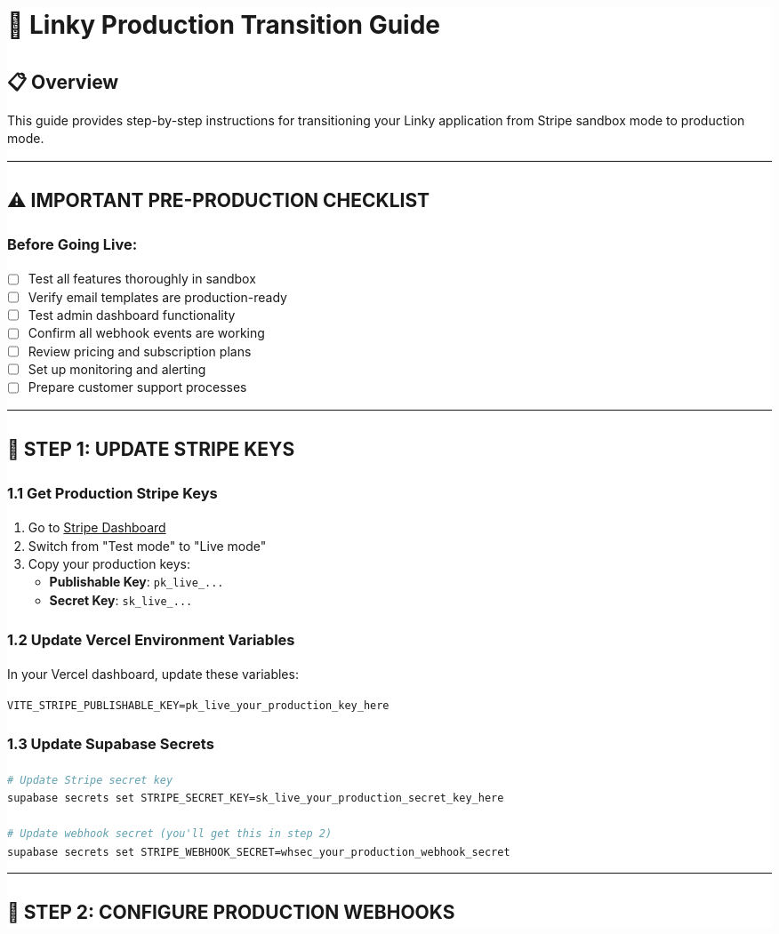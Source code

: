 # 🚀 Linky Production Transition Guide

## 📋 **Overview**
This guide provides step-by-step instructions for transitioning your Linky application from Stripe sandbox mode to production mode.

---

## ⚠️ **IMPORTANT PRE-PRODUCTION CHECKLIST**

### **Before Going Live:**
- [ ] Test all features thoroughly in sandbox
- [ ] Verify email templates are production-ready
- [ ] Test admin dashboard functionality
- [ ] Confirm all webhook events are working
- [ ] Review pricing and subscription plans
- [ ] Set up monitoring and alerting
- [ ] Prepare customer support processes

---

## 🔄 **STEP 1: UPDATE STRIPE KEYS**

### **1.1 Get Production Stripe Keys**
1. Go to [Stripe Dashboard](https://dashboard.stripe.com/apikeys)
2. Switch from "Test mode" to "Live mode"
3. Copy your production keys:
   - **Publishable Key**: `pk_live_...`
   - **Secret Key**: `sk_live_...`

### **1.2 Update Vercel Environment Variables**
In your Vercel dashboard, update these variables:
```
VITE_STRIPE_PUBLISHABLE_KEY=pk_live_your_production_key_here
```

### **1.3 Update Supabase Secrets**
```bash
# Update Stripe secret key
supabase secrets set STRIPE_SECRET_KEY=sk_live_your_production_secret_key_here

# Update webhook secret (you'll get this in step 2)
supabase secrets set STRIPE_WEBHOOK_SECRET=whsec_your_production_webhook_secret
```

---

## 🔗 **STEP 2: CONFIGURE PRODUCTION WEBHOOKS**
